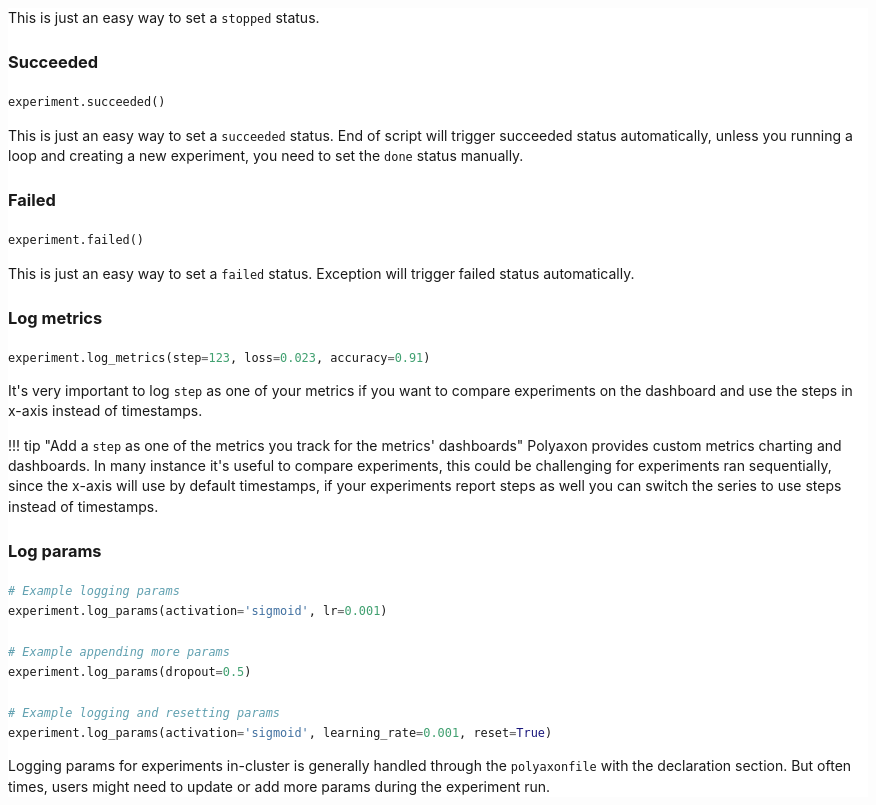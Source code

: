 This is just an easy way to set a `stopped` status.

### Succeeded

```python
experiment.succeeded()
```

This is just an easy way to set a `succeeded` status. 
End of script will trigger succeeded status automatically, 
unless you running a loop and creating a new experiment, 
you need to set the `done` status manually.

### Failed

```python
experiment.failed()
```

This is just an easy way to set a `failed` status. Exception will trigger failed status automatically.

### Log metrics

```python
experiment.log_metrics(step=123, loss=0.023, accuracy=0.91)
```

It's very important to log `step` as one of your metrics if you want to compare experiments on the dashboard 
and use the steps in x-axis instead of timestamps.

!!! tip "Add a `step` as one of the metrics you track for the metrics' dashboards"
    Polyaxon provides custom metrics charting and dashboards. 
    In many instance it's useful to compare experiments, this could be challenging for 
    experiments ran sequentially, since the x-axis will use by default timestamps, 
    if your experiments report steps as well you can switch the series to use steps instead of timestamps.

### Log params

```python
# Example logging params
experiment.log_params(activation='sigmoid', lr=0.001)

# Example appending more params
experiment.log_params(dropout=0.5)

# Example logging and resetting params
experiment.log_params(activation='sigmoid', learning_rate=0.001, reset=True)
```

Logging params for experiments in-cluster is generally handled through the `polyaxonfile` with the declaration section. 
But often times, users might need to update or add more params during the experiment run.
